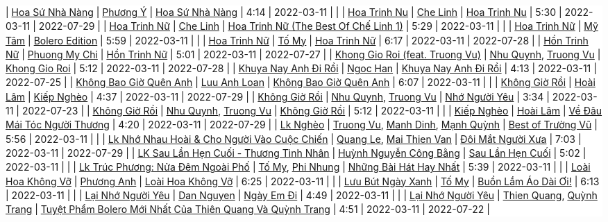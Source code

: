 | [Hoa Sứ Nhà Nàng](https://open.spotify.com/track/43APdgwOeZpEpcYTfF72PI) | [Phương Ý](https://open.spotify.com/artist/39rzQretQQ5JFkeigPdhcg) | [Hoa Sứ Nhà Nàng](https://open.spotify.com/album/0dPjehd82d078PcsNzsUpr) | 4:14 | 2022-03-11 |  |
| [Hoa Trinh Nu](https://open.spotify.com/track/0EGuK62gQnsEInKrZJDLit) | [Che Linh](https://open.spotify.com/artist/1tTV7NZodR1nsNtMdAz5Qi) | [Hoa Trinh Nu](https://open.spotify.com/album/0be56wmjw8cGB1dMsp8wlF) | 5:30 | 2022-03-11 | 2022-07-29 |
| [Hoa Trinh Nữ](https://open.spotify.com/track/2w7ozeoqAPTB0CPsMu4fPp) | [Che Linh](https://open.spotify.com/artist/1tTV7NZodR1nsNtMdAz5Qi) | [Hoa Trinh Nữ \(The Best Of Chế Linh 1\)](https://open.spotify.com/album/2LAGCevpiBk3XbgPvyROS0) | 5:29 | 2022-03-11 |  |
| [Hoa Trinh Nữ](https://open.spotify.com/track/1e3XVECaKioH2FdzNM83Fk) | [Mỹ Tâm](https://open.spotify.com/artist/1CWwyDPjCowRTO4p6A7r6g) | [Bolero Edition](https://open.spotify.com/album/7veulXKjGs1XbnMECXrtzL) | 5:59 | 2022-03-11 |  |
| [Hoa Trinh Nữ](https://open.spotify.com/track/10Zelr7nNZECVLeB9aNz2o) | [Tố My](https://open.spotify.com/artist/1marWJ3Id2c1evTL8eV1lb) | [Hoa Trinh Nữ](https://open.spotify.com/album/2KrC9icGI6gZ8pyC4Z1N0A) | 6:17 | 2022-03-11 | 2022-07-28 |
| [Hồn Trinh Nữ](https://open.spotify.com/track/63ARxrKTXP3AXmcas34U7S) | [Phuong My Chi](https://open.spotify.com/artist/1BcjfrXV4Oe3fK0c8dnxFF) | [Hồn Trinh Nữ](https://open.spotify.com/album/1QzEsp11RmZmLG0fRnUMrJ) | 5:01 | 2022-03-11 | 2022-07-27 |
| [Khong Gio Roi \(feat\. Truong Vu\)](https://open.spotify.com/track/1Kinxed6RGvVnPAMhgRDgw) | [Nhu Quynh](https://open.spotify.com/artist/2MMHHBwHK7jwIns4hcKIBe), [Truong Vu](https://open.spotify.com/artist/78P4eADp0NwlcU4tsRCBdo) | [Khong Gio Roi](https://open.spotify.com/album/1DiR2MBcORbrbhnpqNLJc9) | 5:12 | 2022-03-11 | 2022-07-28 |
| [Khuya Nay Anh Đi Rồi](https://open.spotify.com/track/0nxkkjvAmUl7mviO0al76E) | [Ngoc Han](https://open.spotify.com/artist/3Wdyn05ATQMon3kvCQiyER) | [Khuya Nay Anh Đi Rồi](https://open.spotify.com/album/56qWlLfGOyVkCLqj8w682V) | 4:13 | 2022-03-11 | 2022-07-25 |
| [Không Bao Giờ Quên Anh](https://open.spotify.com/track/4hY9mmmaps6GIR0MEUrqpZ) | [Luu Anh Loan](https://open.spotify.com/artist/4doYTYrpvNr6P7JjgTqN0V) | [Không Bao Giờ Quên Anh](https://open.spotify.com/album/1uxJL4jDieeXnXQMVYg0MQ) | 6:07 | 2022-03-11 |  |
| [Không Giờ Rồi](https://open.spotify.com/track/0AXJI72yrYKt5XMgu8zYFn) | [Hoài Lâm](https://open.spotify.com/artist/2dlC6p7Q75wnfhudwTEpxW) | [Kiếp Nghèo](https://open.spotify.com/album/31GoVkL7i5uNuF7TReZtG2) | 4:37 | 2022-03-11 | 2022-07-29 |
| [Không Giờ Rồi](https://open.spotify.com/track/4UdycZeTpOihYrfojvoQhB) | [Nhu Quynh](https://open.spotify.com/artist/2MMHHBwHK7jwIns4hcKIBe), [Truong Vu](https://open.spotify.com/artist/78P4eADp0NwlcU4tsRCBdo) | [Nhớ Người Yêu](https://open.spotify.com/album/6C3EJ1gluECmodQm2ZXtl1) | 3:34 | 2022-03-11 | 2022-07-23 |
| [Không Giờ Rồi](https://open.spotify.com/track/4hCo5F8lu2qeVYEUgOX9Ba) | [Nhu Quynh](https://open.spotify.com/artist/2MMHHBwHK7jwIns4hcKIBe), [Truong Vu](https://open.spotify.com/artist/78P4eADp0NwlcU4tsRCBdo) | [Không Giờ Rồi](https://open.spotify.com/album/5kWpxGSD5nHD9hKN1dMFtN) | 5:12 | 2022-03-11 |  |
| [Kiếp Nghèo](https://open.spotify.com/track/2xzMo6tWCrtC3JBk4BRnkn) | [Hoài Lâm](https://open.spotify.com/artist/2dlC6p7Q75wnfhudwTEpxW) | [Về Đâu Mái Tóc Người Thương](https://open.spotify.com/album/5iARlHWbiqMDnGbF9CAVv1) | 4:20 | 2022-03-11 | 2022-07-29 |
| [Lk Nghèo](https://open.spotify.com/track/3bUr4wVFdUUWcmqTDyqNXX) | [Truong Vu](https://open.spotify.com/artist/78P4eADp0NwlcU4tsRCBdo), [Manh Dinh](https://open.spotify.com/artist/3EwJyciUZbuZc8gZTKKdAM), [Mạnh Quỳnh](https://open.spotify.com/artist/3KTUDQL8OV9Sv6mvLJpS5W) | [Best of Trường Vũ](https://open.spotify.com/album/2CkD43gESVfM5A3KmMtssU) | 5:56 | 2022-03-11 |  |
| [Lk Nhớ Nhau Hoài & Cho Người Vào Cuộc Chiến](https://open.spotify.com/track/3r44NJyoz9b489j0Vx8nm8) | [Quang Le](https://open.spotify.com/artist/2PQLOJKDN5j1q0q3xltIk8), [Mai Thien Van](https://open.spotify.com/artist/6DKJX322RvZsWhz0Xn2myz) | [Đôi Mắt Người Xưa](https://open.spotify.com/album/5U17b1XH767c0J2IEfHOGu) | 7:03 | 2022-03-11 | 2022-07-29 |
| [LK Sau Lần Hẹn Cuối \- Thương Tình Nhân](https://open.spotify.com/track/0Dc2y0XC9fwrQK8Qt9PjQi) | [Huỳnh Nguyễn Công Bằng](https://open.spotify.com/artist/0MZdNmWMdt0PQwiyXz93XD) | [Sau Lần Hẹn Cuối](https://open.spotify.com/album/3uiMGV5l6o0NHzU8ptblia) | 5:02 | 2022-03-11 |  |
| [Lk Trúc Phương: Nửa Đêm Ngoài Phố](https://open.spotify.com/track/6ZnNBBTStM6N7cMqDEvqSX) | [Tố My](https://open.spotify.com/artist/1marWJ3Id2c1evTL8eV1lb), [Phi Nhung](https://open.spotify.com/artist/6MddNz1oXWvuY1ZWrsRqQF) | [Những Bài Hát Hay Nhất](https://open.spotify.com/album/0LFvyee8f0YmktL85eszgR) | 5:39 | 2022-03-11 |  |
| [Loài Hoa Không Vỡ](https://open.spotify.com/track/0w2uQ1Yq2fiJ9EU7rT3cQf) | [Phương Anh](https://open.spotify.com/artist/7cJyqnwFpBTzP1eO1cgPhk) | [Loài Hoa Không Vỡ](https://open.spotify.com/album/2UxfyFbJEk4Ex5eQMKqXWR) | 6:25 | 2022-03-11 |  |
| [Lưu Bút Ngày Xanh](https://open.spotify.com/track/56tR6AWgDT46ZAhHb6uJb3) | [Tố My](https://open.spotify.com/artist/1marWJ3Id2c1evTL8eV1lb) | [Buồn Lắm Áo Dài Ơi!](https://open.spotify.com/album/2EmIvznxe2WZPqw6DM9acj) | 6:13 | 2022-03-11 |  |
| [Lại Nhớ Người Yêu](https://open.spotify.com/track/6zJMd6pK2dPB5wFkWRh8Rl) | [Dan Nguyen](https://open.spotify.com/artist/3AYPFIPDQ5aUUZzQ9OsqEn) | [Ngày Em Đi](https://open.spotify.com/album/2aeAcs0wd9gHfmRbwmZZRS) | 4:49 | 2022-03-11 |  |
| [Lại Nhớ Người Yêu](https://open.spotify.com/track/4CNLIJjgmvGIlENU624OuZ) | [Thien Quang](https://open.spotify.com/artist/58mUjJjKQywcSmunX8z30H), [Quỳnh Trang](https://open.spotify.com/artist/76p6SuLTYuJutQQYcXMgbw) | [Tuyệt Phẩm Bolero Mới Nhất Của Thiên Quang Và Quỳnh Trang](https://open.spotify.com/album/0LQ1nlsnzIAJMi7uD5ZHeB) | 4:51 | 2022-03-11 | 2022-07-22 |